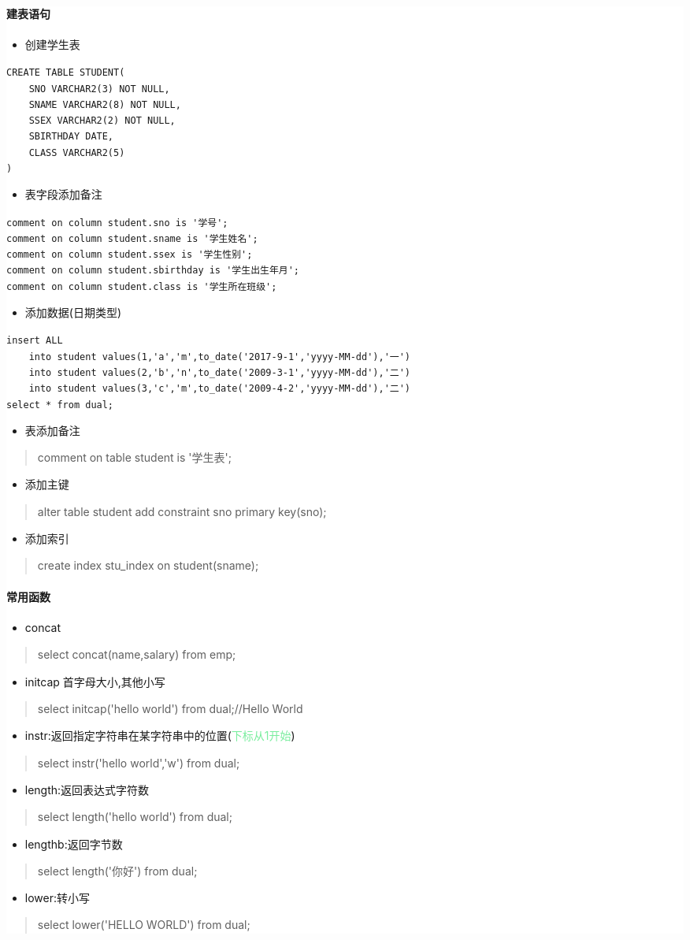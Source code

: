 #### 建表语句
- 创建学生表
```
CREATE TABLE STUDENT(
    SNO VARCHAR2(3) NOT NULL,
    SNAME VARCHAR2(8) NOT NULL,
    SSEX VARCHAR2(2) NOT NULL,
    SBIRTHDAY DATE,
    CLASS VARCHAR2(5)
)
```

- 表字段添加备注
```
comment on column student.sno is '学号';
comment on column student.sname is '学生姓名';
comment on column student.ssex is '学生性别';
comment on column student.sbirthday is '学生出生年月';
comment on column student.class is '学生所在班级';
```

- 添加数据(日期类型)
```
insert ALL
    into student values(1,'a','m',to_date('2017-9-1','yyyy-MM-dd'),'一')
    into student values(2,'b','n',to_date('2009-3-1','yyyy-MM-dd'),'二')
    into student values(3,'c','m',to_date('2009-4-2','yyyy-MM-dd'),'二')
select * from dual;
```

- 表添加备注
> comment on table student is '学生表';

- 添加主键
> alter table student add constraint sno primary key(sno);

- 添加索引
> create index stu_index on student(sname);

#### 常用函数

- concat
> select concat(name,salary) from emp;

- initcap 首字母大小,其他小写
> select initcap('hello world') from dual;//Hello World

- instr:返回指定字符串在某字符串中的位置(<font color="#7bed9f">下标从1开始</font>)
> select instr('hello world','w') from dual;

- length:返回表达式字符数 
> select length('hello world') from dual;

- lengthb:返回字节数
> select length('你好') from dual;

- lower:转小写
> select lower('HELLO WORLD') from dual;

